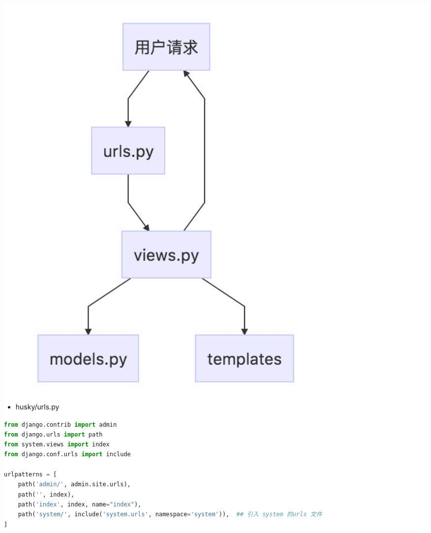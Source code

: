 ![DEMO](images/1-2.png)

* husky/urls.py

```python
from django.contrib import admin
from django.urls import path
from system.views import index
from django.conf.urls import include   

urlpatterns = [
    path('admin/', admin.site.urls),
    path('', index),
    path('index', index, name="index"),
    path('system/', include('system.urls', namespace='system')),  ## 引入 system 的urls 文件
]
```
